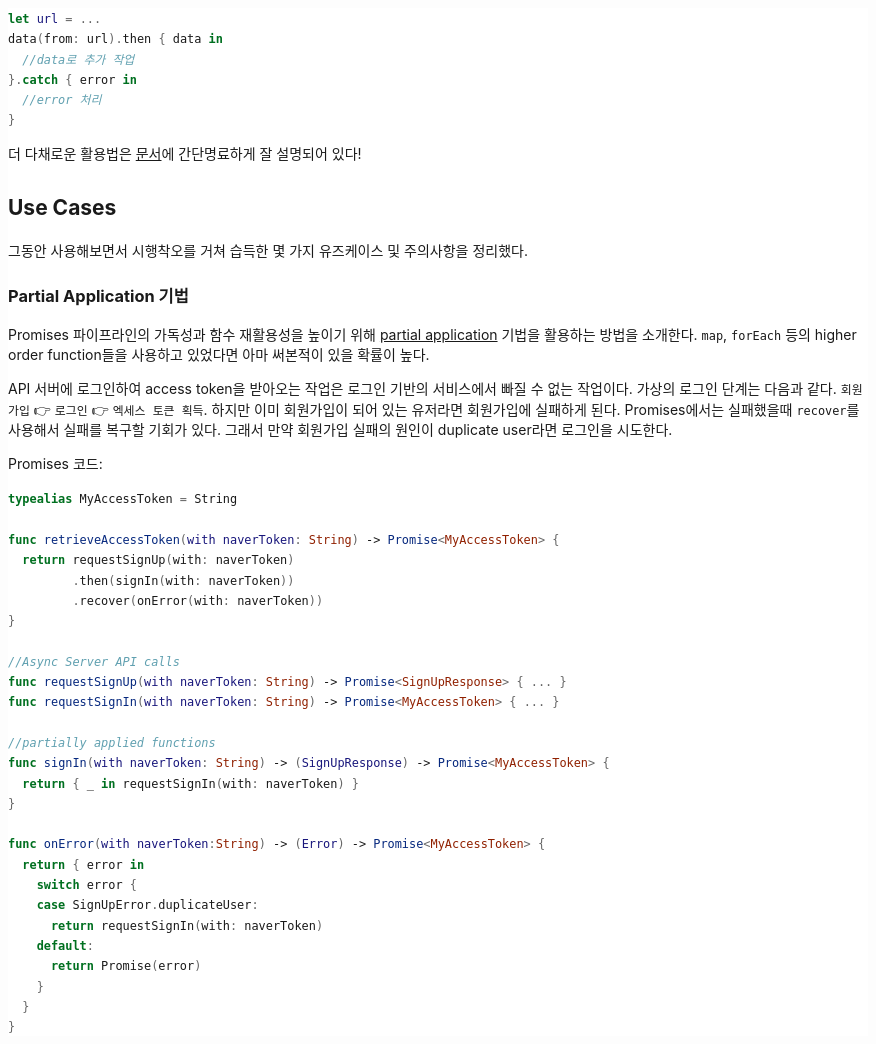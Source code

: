 ```swift
let url = ...
data(from: url).then { data in
  //data로 추가 작업
}.catch { error in
  //error 처리
}
```

더 다채로운 활용법은 [문서](https://github.com/google/promises/blob/master/README.md)에 간단명료하게 잘 설명되어 있다!

## Use Cases

그동안 사용해보면서 시행착오를 거쳐 습득한 몇 가지 유즈케이스 및 주의사항을 정리했다.

### Partial Application 기법

Promises 파이프라인의 가독성과 함수 재활용성을 높이기 위해 [partial application](http://paul-samuels.com/blog/2018/01/31/swift-partially-applied-functions/) 기법을 활용하는 방법을 소개한다. `map`, `forEach` 등의 higher order function들을 사용하고 있었다면 아마 써본적이 있을 확률이 높다.

API 서버에 로그인하여 access token을 받아오는 작업은 로그인 기반의 서비스에서 빠질 수 없는 작업이다. 가상의 로그인 단계는 다음과 같다. `회원가입` 👉 `로그인` 👉 `엑세스 토큰 획득`. 하지만 이미 회원가입이 되어 있는 유저라면 회원가입에 실패하게 된다. Promises에서는 실패했을때 `recover`를 사용해서 실패를 복구할 기회가 있다. 그래서 만약 회원가입 실패의 원인이 duplicate user라면 로그인을 시도한다.

Promises 코드:
```swift
typealias MyAccessToken = String

func retrieveAccessToken(with naverToken: String) -> Promise<MyAccessToken> {
  return requestSignUp(with: naverToken)
         .then(signIn(with: naverToken))
         .recover(onError(with: naverToken))
}

//Async Server API calls
func requestSignUp(with naverToken: String) -> Promise<SignUpResponse> { ... }
func requestSignIn(with naverToken: String) -> Promise<MyAccessToken> { ... }

//partially applied functions
func signIn(with naverToken: String) -> (SignUpResponse) -> Promise<MyAccessToken> {
  return { _ in requestSignIn(with: naverToken) }
}

func onError(with naverToken:String) -> (Error) -> Promise<MyAccessToken> {
  return { error in
    switch error {
    case SignUpError.duplicateUser:
      return requestSignIn(with: naverToken)
    default:
      return Promise(error)
    }
  }
}
```
